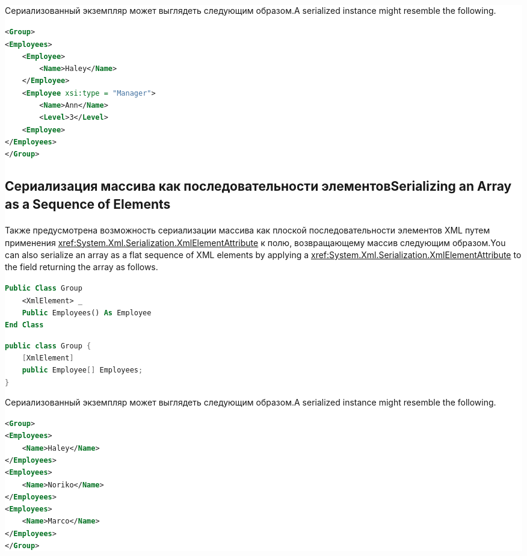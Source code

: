 <span data-ttu-id="e807a-130">Сериализованный экземпляр может выглядеть следующим образом.</span><span class="sxs-lookup"><span data-stu-id="e807a-130">A serialized instance might resemble the following.</span></span>

```xml
<Group>
<Employees>
    <Employee>
        <Name>Haley</Name>
    </Employee>
    <Employee xsi:type = "Manager">
        <Name>Ann</Name>
        <Level>3</Level>
    <Employee>
</Employees>
</Group>
```

## <a name="serializing-an-array-as-a-sequence-of-elements"></a><span data-ttu-id="e807a-131">Сериализация массива как последовательности элементов</span><span class="sxs-lookup"><span data-stu-id="e807a-131">Serializing an Array as a Sequence of Elements</span></span>

<span data-ttu-id="e807a-132">Также предусмотрена возможность сериализации массива как плоской последовательности элементов XML путем применения <xref:System.Xml.Serialization.XmlElementAttribute> к полю, возвращающему массив следующим образом.</span><span class="sxs-lookup"><span data-stu-id="e807a-132">You can also serialize an array as a flat sequence of XML elements by applying a <xref:System.Xml.Serialization.XmlElementAttribute> to the field returning the array as follows.</span></span>

```vb
Public Class Group
    <XmlElement> _
    Public Employees() As Employee
End Class
```

```csharp
public class Group {
    [XmlElement]
    public Employee[] Employees;
}
```

<span data-ttu-id="e807a-133">Сериализованный экземпляр может выглядеть следующим образом.</span><span class="sxs-lookup"><span data-stu-id="e807a-133">A serialized instance might resemble the following.</span></span>

```xml
<Group>
<Employees>
    <Name>Haley</Name>
</Employees>
<Employees>
    <Name>Noriko</Name>
</Employees>
<Employees>
    <Name>Marco</Name>
</Employees>
</Group>
```
